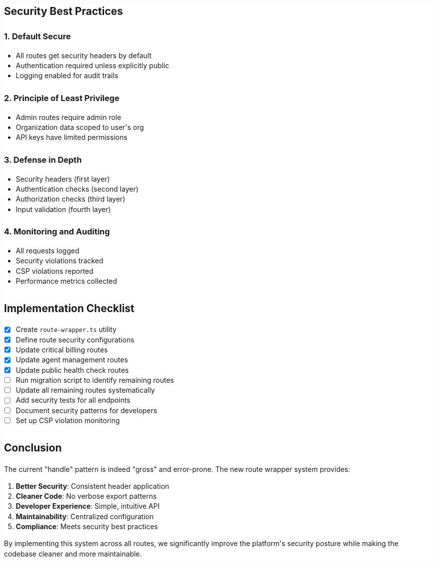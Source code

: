 ## Security Best Practices

### 1. Default Secure

- All routes get security headers by default
- Authentication required unless explicitly public
- Logging enabled for audit trails

### 2. Principle of Least Privilege

- Admin routes require admin role
- Organization data scoped to user's org
- API keys have limited permissions

### 3. Defense in Depth

- Security headers (first layer)
- Authentication checks (second layer)
- Authorization checks (third layer)
- Input validation (fourth layer)

### 4. Monitoring and Auditing

- All requests logged
- Security violations tracked
- CSP violations reported
- Performance metrics collected

## Implementation Checklist

- [x] Create `route-wrapper.ts` utility
- [x] Define route security configurations
- [x] Update critical billing routes
- [x] Update agent management routes
- [x] Update public health check routes
- [ ] Run migration script to identify remaining routes
- [ ] Update all remaining routes systematically
- [ ] Add security tests for all endpoints
- [ ] Document security patterns for developers
- [ ] Set up CSP violation monitoring

## Conclusion

The current "handle" pattern is indeed "gross" and error-prone. The new route wrapper system provides:

1. **Better Security**: Consistent header application
2. **Cleaner Code**: No verbose export patterns
3. **Developer Experience**: Simple, intuitive API
4. **Maintainability**: Centralized configuration
5. **Compliance**: Meets security best practices

By implementing this system across all routes, we significantly improve the platform's security posture while making the codebase cleaner and more maintainable.

